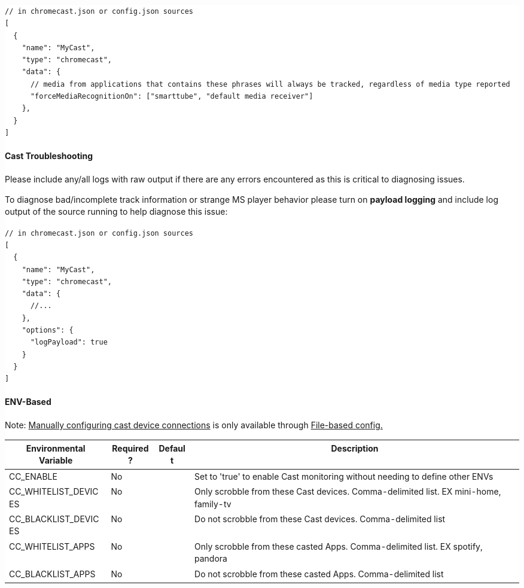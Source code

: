 ```json5
// in chromecast.json or config.json sources
[
  {
    "name": "MyCast",
    "type": "chromecast",
    "data": {
      // media from applications that contains these phrases will always be tracked, regardless of media type reported
      "forceMediaRecognitionOn": ["smarttube", "default media receiver"]
    },
  }
]
```


#### Cast Troubleshooting

Please include any/all logs with raw output if there are any errors encountered as this is critical to diagnosing issues.

To diagnose bad/incomplete track information or strange MS player behavior please turn on **payload logging** and include log output of the source running to help diagnose this issue:

```json5
// in chromecast.json or config.json sources
[
  {
    "name": "MyCast",
    "type": "chromecast",
    "data": {
      //...
    },
    "options": {
      "logPayload": true
    }
  }
]
```

#### ENV-Based

Note: [Manually configuring cast device connections](#connecting-devices) is only available through [File-based config.](#file-based-14)

| Environmental Variable | Required? | Default |                                     Description                                      |
|------------------------|-----------|---------|--------------------------------------------------------------------------------------|
| CC_ENABLE              | No        |         | Set to 'true' to enable Cast monitoring without needing to define other ENVs         |
| CC_WHITELIST_DEVICES   | No        |         | Only scrobble from these Cast devices. Comma-delimited list. EX mini-home, family-tv |
| CC_BLACKLIST_DEVICES   | No        |         | Do not scrobble from these Cast devices. Comma-delimited list                        |
| CC_WHITELIST_APPS      | No        |         | Only scrobble from these casted Apps. Comma-delimited list. EX spotify, pandora      |
| CC_BLACKLIST_APPS      | No        |         | Do not scrobble from these casted Apps. Comma-delimited list                         |
